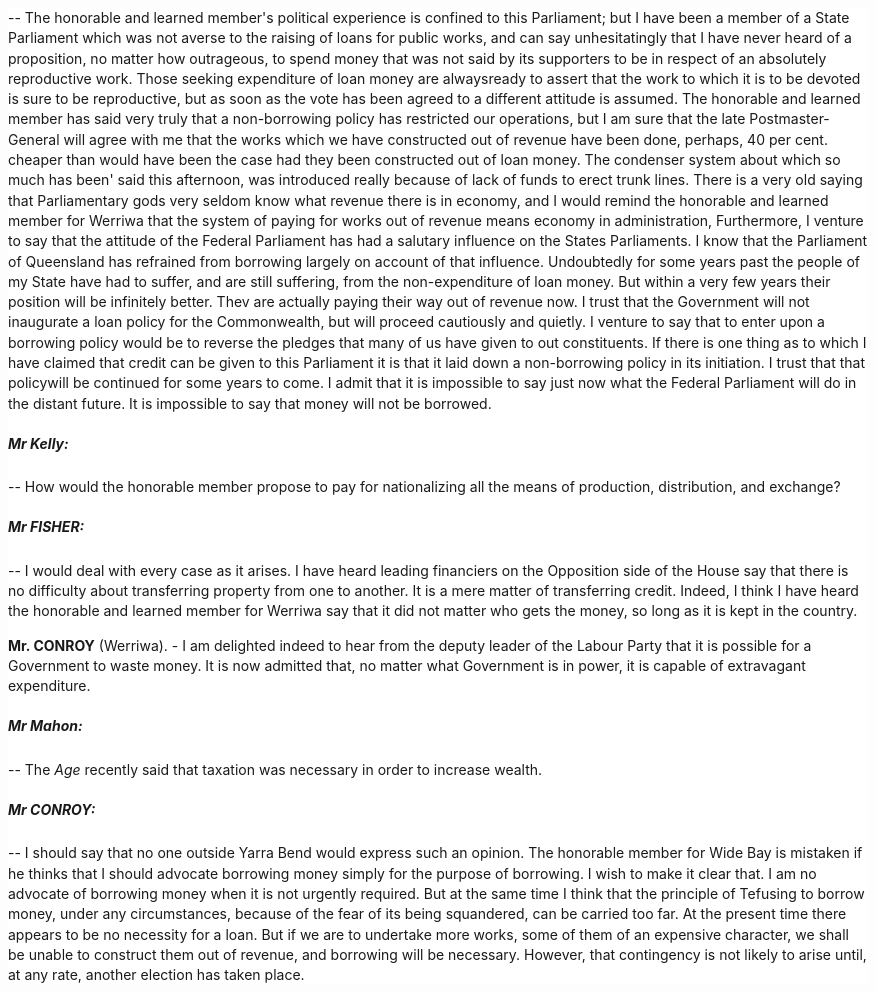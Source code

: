 -- The honorable and learned member's political experience is confined to this Parliament; but I have been a member of a State Parliament which was not averse to the raising of loans for public works, and can say unhesitatingly that I have never heard of a proposition, no matter how outrageous, to spend money that was not said by its supporters to be in respect of an absolutely reproductive work. Those seeking expenditure of loan money are alwaysready to assert that the work to which it is to be devoted is sure to be reproductive, but as soon as the vote has been agreed to a different attitude is assumed. The honorable and learned member has said very truly that a non-borrowing policy has restricted our operations, but I am sure that the late Postmaster-General will agree with me that the works which we have constructed out of revenue have been done, perhaps,  40  per cent. cheaper than would have been the case had they been constructed out of loan money. The condenser system about which so much has been' said this afternoon, was introduced really because of lack of funds to erect trunk lines. There is a very old saying that Parliamentary gods very seldom know what revenue there is in economy, and I would remind the honorable and learned member for Werriwa that the system of paying for works out of revenue means economy in administration, Furthermore, I venture to say that the attitude of the Federal Parliament has had a salutary influence on the States Parliaments. I know that the Parliament of Queensland has refrained from borrowing largely on account of that influence. Undoubtedly for some years past the people of my State have had to suffer, and are still suffering, from the non-expenditure of loan money. But within a very few years their position will be infinitely better. Thev are actually paying their way out of revenue now. I trust that the Government will not inaugurate a loan policy for the Commonwealth, but will proceed cautiously and quietly. I venture to say that to enter upon a borrowing policy would be to reverse the pledges that many of us have given to  out  constituents. If there is one thing as to which I have claimed that credit can be given to this Parliament it is that it laid down a non-borrowing policy in its initiation. I trust that that policywill be continued for some years to come. I admit that it is impossible to say just now what the Federal Parliament will do in the distant future. It is impossible to say that money will not be borrowed. 

##### Mr Kelly:

--  How would the honorable member propose to pay for nationalizing all the means of production, distribution, and exchange? 

##### Mr FISHER:

-- I would deal with every case as it arises. I have heard leading financiers on the Opposition side of the House say that there is no difficulty about transferring property from one to another. It is a mere matter of transferring credit. Indeed, I think I have heard the honorable and learned member for Werriwa say that it did not matter who gets the money, so long as it is kept in the country. 


 **Mr. CONROY** (Werriwa). - I am delighted indeed to hear from the  deputy  leader of the Labour Party that it is possible for a Government to waste money. It is now admitted that, no matter what Government is in power, it is capable of extravagant expenditure. 

##### Mr Mahon:

--  The  *Age*  recently said that taxation was necessary in order to increase wealth. 

##### Mr CONROY:

-- I should say that no one outside Yarra Bend would express such an opinion. The honorable member for Wide Bay is mistaken if he thinks that I should advocate borrowing money simply for the purpose of borrowing. I wish to make it clear that. I am no advocate of borrowing money when it is not urgently required. But at the same time I think that the principle of  Tefusing  to borrow money, under any circumstances, because of the fear of its being squandered, can be carried too far. At the present time there appears to be no necessity for a loan. But if we are to undertake more works, some of them of an expensive character, we shall be unable to construct them out of revenue, and borrowing will be necessary. However, that contingency is not likely to arise until, at any rate, another election has taken place. 
